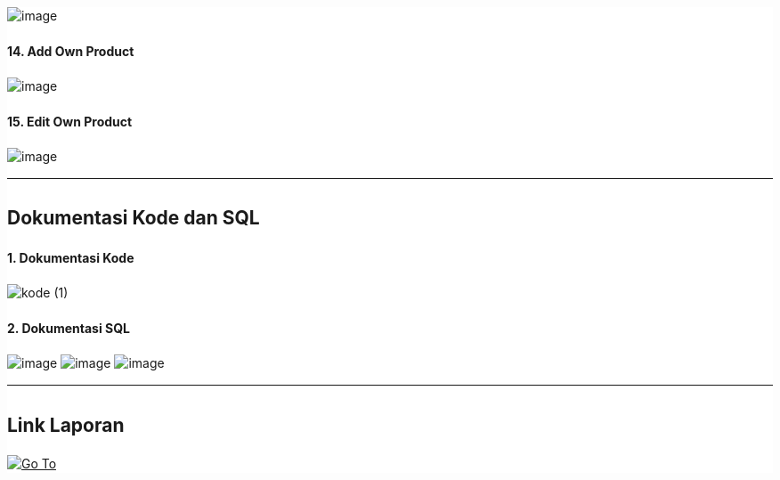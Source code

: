 <img width="1280" alt="image" src="https://github.com/BIMASKUY/Organic_Mart/assets/113542041/6c79bb12-6f7a-406d-98e6-5856b3764373">

#### 14. Add Own Product

<img width="1280" alt="image" src="https://github.com/BIMASKUY/Organic_Mart/assets/113542041/930c674f-69d6-463a-9a2c-a5a67e8a4be5">

#### 15. Edit Own Product

<img width="1280" alt="image" src="https://github.com/BIMASKUY/Organic_Mart/assets/113542041/79c7d0ad-686c-4a2d-a491-7c2f549bb92c">

---

## Dokumentasi Kode dan SQL

#### 1. Dokumentasi Kode

![kode (1)](https://github.com/BIMASKUY/Organic_Mart/assets/113542041/9337c059-e1b7-404c-9420-59623cc85b5b)

#### 2. Dokumentasi SQL

<img width="692" alt="image" src="https://github.com/BIMASKUY/Organic_Mart/assets/113542041/77d69552-1047-4855-b731-071dc985aa9e">

<img width="962" alt="image" src="https://github.com/BIMASKUY/Organic_Mart/assets/113542041/e3ebf92d-2d28-42db-abcb-530277672588">

<img width="741" alt="image" src="https://github.com/BIMASKUY/Organic_Mart/assets/113542041/36bfd421-ea2f-4ab3-9b8e-e7771ce112a5">

---



## Link Laporan
[![Go To](https://github.com/BIMASKUY/Organic_Mart/assets/113542041/dd889660-ff42-4cdb-8732-b8c8a2b4fbeb)](https://docs.google.com/document/d/13TNKIvDiN4zf53xSkyGu4ouvHnoydFvfPLjRHwj7vqg/edit)
